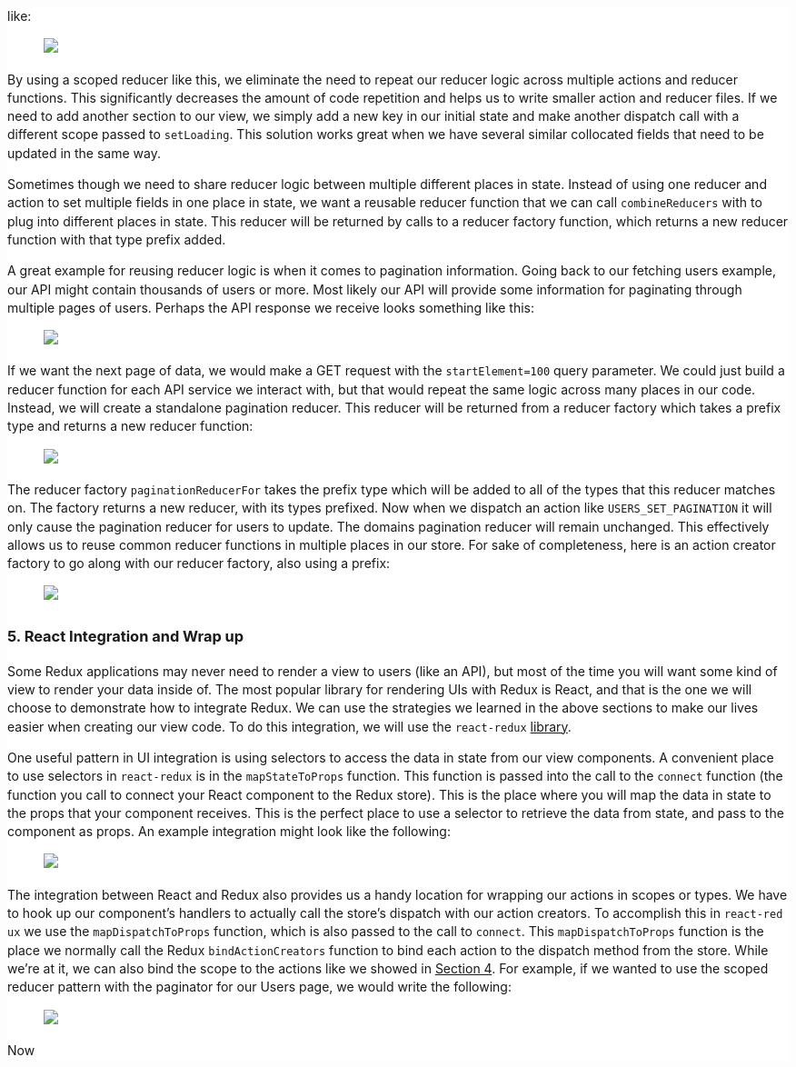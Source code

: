 like:</p><figure id="1fcd"><div><div><img src="https://i.embed.ly/1/display/resize?url=https%3A%2F%2Favatars0.githubusercontent.com%2Fu%2F228978%3Fv%3D3%26s%3D400&key=a19fcc184b9711e1b4764040d3dc5c07&width=40" /></div></figure><p id="6afd">By using a scoped reducer like this, we eliminate the need to repeat our reducer logic across multiple actions and reducer functions. This significantly decreases the amount of code repetition and helps us to write smaller action and reducer files. If we need to add another section to our view, we simply add a new key in our initial state and make another dispatch call with a different scope passed to <code>setLoading</code>. This solution works great when we have several similar collocated fields that need to be updated in the same way.</p><p id="fc85">Sometimes though we need to share reducer logic between multiple different places in state. Instead of using one reducer and action to set multiple fields in one place in state, we want a reusable reducer function that we can call <code>combineReducers</code> with to plug into different places in state. This reducer will be returned by calls to a reducer factory function, which returns a new reducer function with that type prefix added.</p><p id="0916">A great example for reusing reducer logic is when it comes to pagination information. Going back to our fetching users example, our API might contain thousands of users or more. Most likely our API will provide some information for paginating through multiple pages of users. Perhaps the API response we receive looks something like this:</p><figure id="9432"><div><div><img src="https://i.embed.ly/1/display/resize?url=https%3A%2F%2Favatars0.githubusercontent.com%2Fu%2F228978%3Fv%3D3%26s%3D400&key=a19fcc184b9711e1b4764040d3dc5c07&width=40" /></div></figure><p id="4060">If we want the next page of data, we would make a GET request with the <code>startElement=100</code> query parameter. We could just build a reducer function for each API service we interact with, but that would repeat the same logic across many places in our code. Instead, we will create a standalone pagination reducer. This reducer will be returned from a reducer factory which takes a prefix type and returns a new reducer function:</p><figure id="7d73"><div><div><img src="https://i.embed.ly/1/display/resize?url=https%3A%2F%2Favatars0.githubusercontent.com%2Fu%2F228978%3Fv%3D3%26s%3D400&key=a19fcc184b9711e1b4764040d3dc5c07&width=40" /></div></figure><p id="6d59">The reducer factory <code>paginationReducerFor</code> takes the prefix type which will be added to all of the types that this reducer matches on. The factory returns a new reducer, with its types prefixed. Now when we dispatch an action like <code>USERS_SET_PAGINATION</code> it will only cause the pagination reducer for users to update. The domains pagination reducer will remain unchanged. This effectively allows us to reuse common reducer functions in multiple places in our store. For sake of completeness, here is an action creator factory to go along with our reducer factory, also using a prefix:</p><figure id="cae8"><div><div><img src="https://i.embed.ly/1/display/resize?url=https%3A%2F%2Favatars0.githubusercontent.com%2Fu%2F228978%3Fv%3D3%26s%3D400&key=a19fcc184b9711e1b4764040d3dc5c07&width=40" /></div></figure><h3 id="cb70">5. React Integration and Wrap up</h3><p id="ef91">Some Redux applications may never need to render a view to users (like an API), but most of the time you will want some kind of view to render your data inside of. The most popular library for rendering UIs with Redux is React, and that is the one we will choose to demonstrate how to integrate Redux. We can use the strategies we learned in the above sections to make our lives easier when creating our view code. To do this integration, we will use the <code>react-redux</code> <a href="https://github.com/reactjs/react-redux" target="_blank">library</a>.</p><p id="6621">One useful pattern in UI integration is using selectors to access the data in state from our view components. A convenient place to use selectors in <code>react-redux</code> is in the <code>mapStateToProps</code> function. This function is passed into the call to the <code>connect</code> function (the function you call to connect your React component to the Redux store). This is the place where you will map the data in state to the props that your component receives. This is the perfect place to use a selector to retrieve the data from state, and pass to the component as props. An example integration might look like the following:</p><figure id="f6e5"><div><div><img src="https://i.embed.ly/1/display/resize?url=https%3A%2F%2Favatars0.githubusercontent.com%2Fu%2F228978%3Fv%3D3%26s%3D400&key=a19fcc184b9711e1b4764040d3dc5c07&width=40" /></div></figure><p id="1670">The integration between React and Redux also provides us a handy location for wrapping our actions in scopes or types. We have to hook up our component’s handlers to actually call the store’s dispatch with our action creators. To accomplish this in <code>react-redux</code> we use the <code>mapDispatchToProps</code> function, which is also passed to the call to <code>connect</code>. This <code>mapDispatchToProps</code> function is the place we normally call the Redux <code>bindActionCreators</code> function to bind each action to the dispatch method from the store. While we’re at it, we can also bind the scope to the actions like we showed in <a href="http://techblog.appnexus.com/#section4" target="_blank">Section 4</a>. For example, if we wanted to use the scoped reducer pattern with the paginator for our Users page, we would write the following:</p><figure id="383b"><div><div><img src="https://i.embed.ly/1/display/resize?url=https%3A%2F%2Favatars0.githubusercontent.com%2Fu%2F228978%3Fv%3D3%26s%3D400&key=a19fcc184b9711e1b4764040d3dc5c07&width=40" /></div></figure><p id="70a9">Now